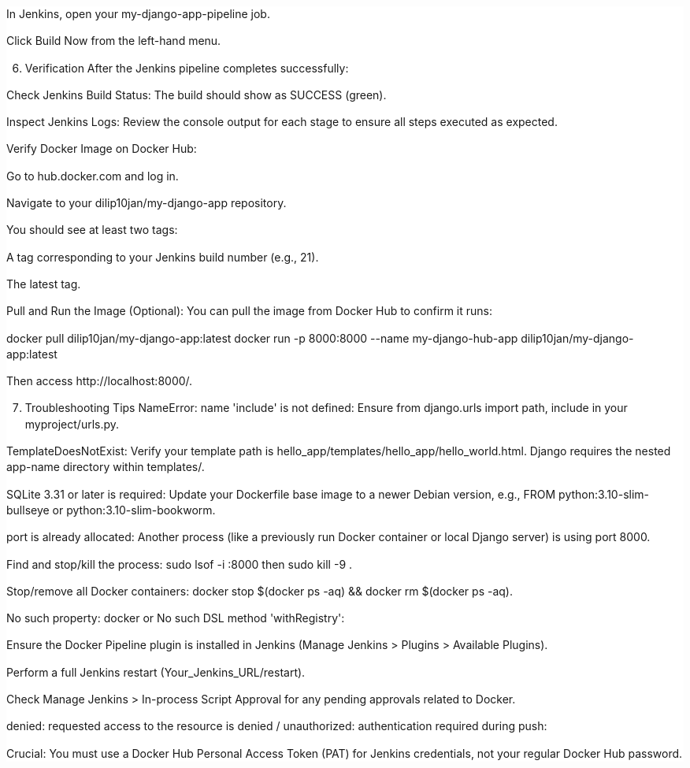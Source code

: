 In Jenkins, open your my-django-app-pipeline job.

Click Build Now from the left-hand menu.

6. Verification
After the Jenkins pipeline completes successfully:

Check Jenkins Build Status: The build should show as SUCCESS (green).

Inspect Jenkins Logs: Review the console output for each stage to ensure all steps executed as expected.

Verify Docker Image on Docker Hub:

Go to hub.docker.com and log in.

Navigate to your dilip10jan/my-django-app repository.

You should see at least two tags:

A tag corresponding to your Jenkins build number (e.g., 21).

The latest tag.

Pull and Run the Image (Optional):
You can pull the image from Docker Hub to confirm it runs:

docker pull dilip10jan/my-django-app:latest
docker run -p 8000:8000 --name my-django-hub-app dilip10jan/my-django-app:latest

Then access http://localhost:8000/.

7. Troubleshooting Tips
NameError: name 'include' is not defined: Ensure from django.urls import path, include in your myproject/urls.py.

TemplateDoesNotExist: Verify your template path is hello_app/templates/hello_app/hello_world.html. Django requires the nested app-name directory within templates/.

SQLite 3.31 or later is required: Update your Dockerfile base image to a newer Debian version, e.g., FROM python:3.10-slim-bullseye or python:3.10-slim-bookworm.

port is already allocated: Another process (like a previously run Docker container or local Django server) is using port 8000.

Find and stop/kill the process: sudo lsof -i :8000 then sudo kill -9 <PID>.

Stop/remove all Docker containers: docker stop $(docker ps -aq) && docker rm $(docker ps -aq).

No such property: docker or No such DSL method 'withRegistry':

Ensure the Docker Pipeline plugin is installed in Jenkins (Manage Jenkins > Plugins > Available Plugins).

Perform a full Jenkins restart (Your_Jenkins_URL/restart).

Check Manage Jenkins > In-process Script Approval for any pending approvals related to Docker.

denied: requested access to the resource is denied / unauthorized: authentication required during push:

Crucial: You must use a Docker Hub Personal Access Token (PAT) for Jenkins credentials, not your regular Docker Hub password.
